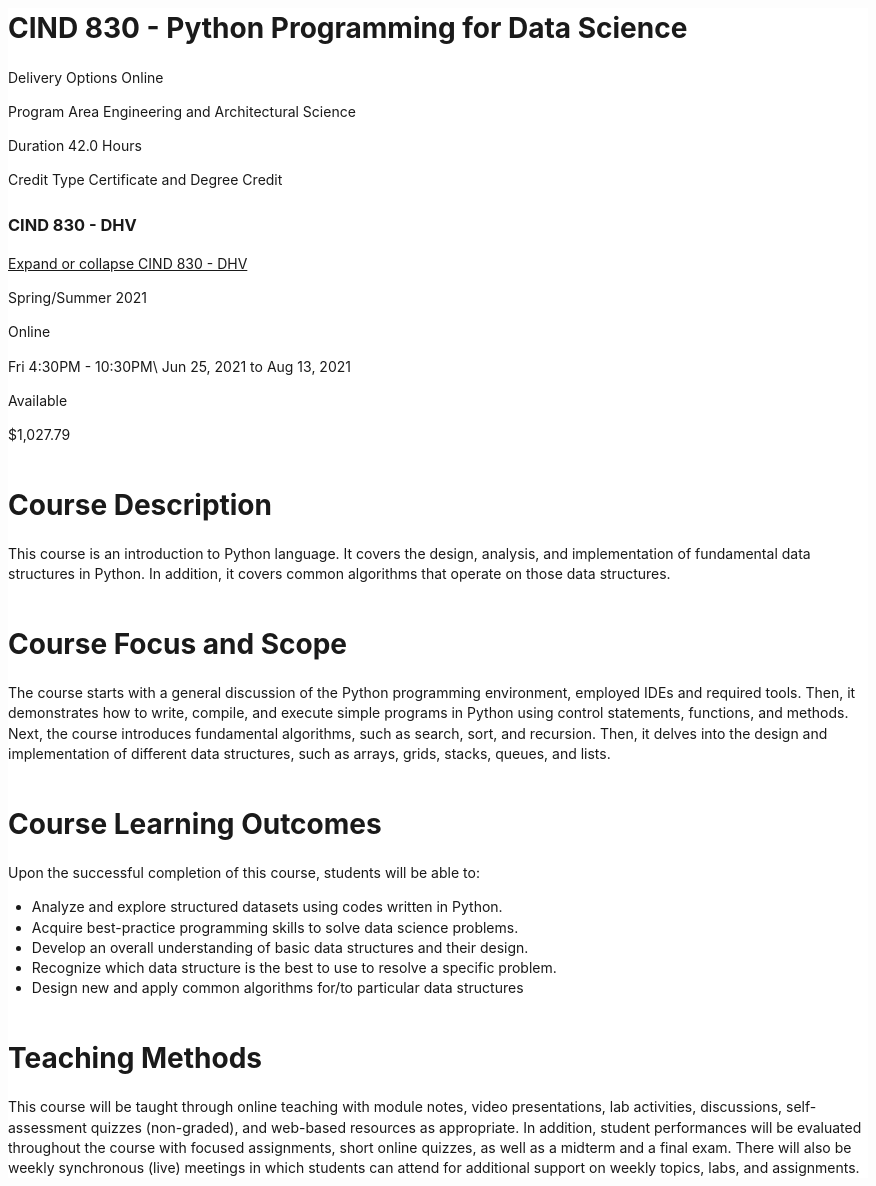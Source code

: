 CIND 830 - Python Programming for Data Science
==============================================

Delivery Options Online

Program Area Engineering and Architectural Science

Duration 42.0 Hours

Credit Type Certificate and Degree Credit

### CIND 830 - DHV

[Expand or collapse CIND 830 - DHV](https://continuing.ryerson.ca/search/publicCourseSearchDetails.do?method=load&courseId=3870952#courseSectionDetails_7370191)

Spring/Summer 2021

Online

Fri 4:30PM - 10:30PM\\
Jun 25, 2021 to Aug 13, 2021

Available

$1,027.79

Course Description
==================

This course is an introduction to Python language. It covers the design, analysis, and implementation of fundamental data structures in Python. In addition, it covers common algorithms that operate on those data structures.

Course Focus and Scope
======================

The course starts with a general discussion of the Python programming environment, employed IDEs and required tools. Then, it demonstrates how to write, compile, and execute simple programs in Python using control statements, functions, and methods. Next, the course introduces fundamental algorithms, such as search, sort, and recursion. Then, it delves into the design and implementation of different data structures, such as arrays, grids, stacks, queues, and lists.

Course Learning Outcomes
========================

Upon the successful completion of this course, students will be able to:

-   Analyze and explore structured datasets using codes written in Python.
-   Acquire best-practice programming skills to solve data science problems.
-   Develop an overall understanding of basic data structures and their design.
-   Recognize which data structure is the best to use to resolve a specific problem.
-   Design new and apply common algorithms for/to particular data structures

Teaching Methods
================

This course will be taught through online teaching with module notes, video presentations, lab activities, discussions, self-assessment quizzes (non-graded), and web-based resources as appropriate. In addition, student performances will be evaluated throughout the course with focused assignments, short online quizzes, as well as a midterm and a final exam. There will also be weekly synchronous (live) meetings in which students can attend for additional support on weekly topics, labs, and assignments.
